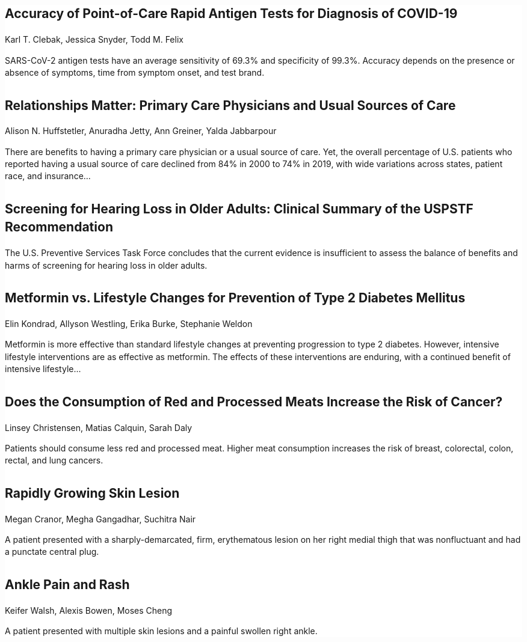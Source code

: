 ## Accuracy of Point-of-Care Rapid Antigen Tests for Diagnosis of COVID-19

Karl T. Clebak, Jessica Snyder, Todd M. Felix

SARS-CoV-2 antigen tests have an average sensitivity of 69.3% and specificity of 99.3%. Accuracy depends on the presence or absence of symptoms, time from symptom onset, and test brand.

## Relationships Matter: Primary Care Physicians and Usual Sources of Care

Alison N. Huffstetler, Anuradha Jetty, Ann Greiner, Yalda Jabbarpour

There are benefits to having a primary care physician or a usual source of care. Yet, the overall percentage of U.S. patients who reported having a usual source of care declined from 84% in 2000 to 74% in 2019, with wide variations across states, patient race, and insurance...

## Screening for Hearing Loss in Older Adults: Clinical Summary of the USPSTF Recommendation

The U.S. Preventive Services Task Force concludes that the current evidence is insufficient to assess the balance of benefits and harms of screening for hearing loss in older adults.

## Metformin vs. Lifestyle Changes for Prevention of Type 2 Diabetes Mellitus

Elin Kondrad, Allyson Westling, Erika Burke, Stephanie Weldon

Metformin is more effective than standard lifestyle changes at preventing progression to type 2 diabetes. However, intensive lifestyle interventions are as effective as metformin. The effects of these interventions are enduring, with a continued benefit of intensive lifestyle...

## Does the Consumption of Red and Processed Meats Increase the Risk of Cancer?

Linsey Christensen, Matias Calquin, Sarah Daly

Patients should consume less red and processed meat. Higher meat consumption increases the risk of breast, colorectal, colon, rectal, and lung cancers.

## Rapidly Growing Skin Lesion

Megan Cranor, Megha Gangadhar, Suchitra Nair

A patient presented with a sharply-demarcated, firm, erythematous lesion on her right medial thigh that was nonfluctuant and had a punctate central plug.

## Ankle Pain and Rash

Keifer Walsh, Alexis Bowen, Moses Cheng

A patient presented with multiple skin lesions and a painful swollen right ankle.
